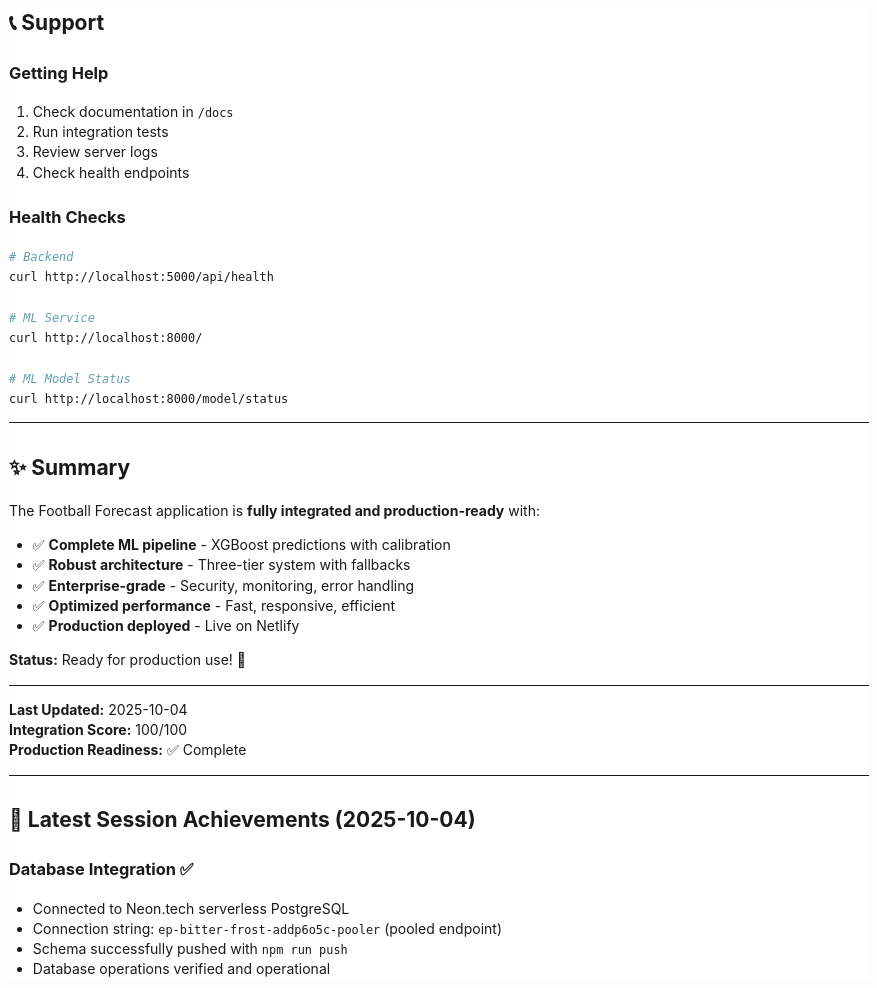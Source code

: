 
## 📞 Support

### **Getting Help**
1. Check documentation in `/docs`
2. Run integration tests
3. Review server logs
4. Check health endpoints

### **Health Checks**

```bash
# Backend
curl http://localhost:5000/api/health

# ML Service
curl http://localhost:8000/

# ML Model Status
curl http://localhost:8000/model/status
```

---

## ✨ Summary

The Football Forecast application is **fully integrated and production-ready** with:

- ✅ **Complete ML pipeline** - XGBoost predictions with calibration
- ✅ **Robust architecture** - Three-tier system with fallbacks
- ✅ **Enterprise-grade** - Security, monitoring, error handling
- ✅ **Optimized performance** - Fast, responsive, efficient
- ✅ **Production deployed** - Live on Netlify

**Status:** Ready for production use! 🎉

---

**Last Updated:** 2025-10-04  
**Integration Score:** 100/100  
**Production Readiness:** ✅ Complete

---

## 🎉 Latest Session Achievements (2025-10-04)

### **Database Integration** ✅
- Connected to Neon.tech serverless PostgreSQL
- Connection string: `ep-bitter-frost-addp6o5c-pooler` (pooled endpoint)
- Schema successfully pushed with `npm run push`
- Database operations verified and operational
